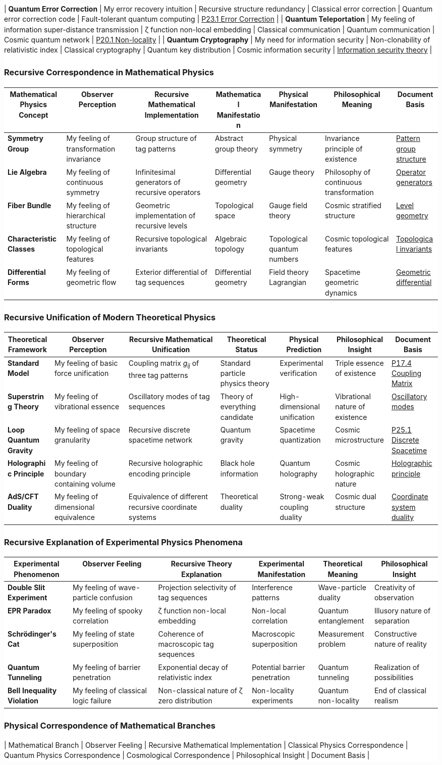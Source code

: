 | **Quantum Error Correction** | My error recovery intuition | Recursive structure redundancy | Classical error correction | Quantum error correction code | Fault-tolerant quantum computing | [P23.1 Error Correction](./P23-recursive-quantum-computing/P23.1-recursive-quantum-gates.md) |
| **Quantum Teleportation** | My feeling of information super-distance transmission | ζ function non-local embedding | Classical communication | Quantum communication | Cosmic quantum network | [P20.1 Non-locality](./P20-recursive-quantum-entanglement-nonlocality/P20.1-recursive-bell-states.md) |
| **Quantum Cryptography** | My need for information security | Non-clonability of relativistic index | Classical cryptography | Quantum key distribution | Cosmic information security | [Information security theory](./P22-recursive-quantum-information-theory/P22.1-recursive-quantum-bits.md) |

### Recursive Correspondence in Mathematical Physics

| Mathematical Physics Concept | Observer Perception | Recursive Mathematical Implementation | Mathematical Manifestation | Physical Manifestation | Philosophical Meaning | Document Basis |
|-------------|------------|-------------|----------|----------|----------|----------|
| **Symmetry Group** | My feeling of transformation invariance | Group structure of tag patterns | Abstract group theory | Physical symmetry | Invariance principle of existence | [Pattern group structure](./01-mother-space/1.2.1-mother-space-definition.md) |
| **Lie Algebra** | My feeling of continuous symmetry | Infinitesimal generators of recursive operators | Differential geometry | Gauge theory | Philosophy of continuous transformation | [Operator generators](./P17-quantum-mechanics-recursive-foundations/P17.4-physical-interactions-observer-projections.md) |
| **Fiber Bundle** | My feeling of hierarchical structure | Geometric implementation of recursive levels | Topological space | Gauge field theory | Cosmic stratified structure | [Level geometry](./P25-recursive-quantum-gravity-preliminaries/P25.1-recursive-spacetime-structure.md) |
| **Characteristic Classes** | My feeling of topological features | Recursive topological invariants | Algebraic topology | Topological quantum numbers | Cosmic topological features | [Topological invariants](./09-recursive-topology/9.2-topological-invariants-recursive.md) |
| **Differential Forms** | My feeling of geometric flow | Exterior differential of tag sequences | Differential geometry | Field theory Lagrangian | Spacetime geometric dynamics | [Geometric differential](./P25-recursive-quantum-gravity-preliminaries/P25.1-recursive-spacetime-structure.md) |

### Recursive Unification of Modern Theoretical Physics

| Theoretical Framework | Observer Perception | Recursive Mathematical Unification | Theoretical Status | Physical Prediction | Philosophical Insight | Document Basis |
|----------|------------|-------------|----------|----------|----------|----------|
| **Standard Model** | My feeling of basic force unification | Coupling matrix $g_{ij}$ of three tag patterns | Standard particle physics theory | Experimental verification | Triple essence of existence | [P17.4 Coupling Matrix](./P17-quantum-mechanics-recursive-foundations/P17.4-physical-interactions-observer-projections.md) |
| **Superstring Theory** | My feeling of vibrational essence | Oscillatory modes of tag sequences | Theory of everything candidate | High-dimensional unification | Vibrational nature of existence | [Oscillatory modes](./P18-recursive-quantum-dynamics/P18.3-asymptotic-dynamics-compactification.md) |
| **Loop Quantum Gravity** | My feeling of space granularity | Recursive discrete spacetime network | Quantum gravity | Spacetime quantization | Cosmic microstructure | [P25.1 Discrete Spacetime](./P25-recursive-quantum-gravity-preliminaries/P25.1-recursive-spacetime-structure.md) |
| **Holographic Principle** | My feeling of boundary containing volume | Recursive holographic encoding principle | Black hole information | Quantum holography | Cosmic holographic nature | [Holographic principle](./16-recursive-holographic-universe/16.1-number-holographic-principle.md) |
| **AdS/CFT Duality** | My feeling of dimensional equivalence | Equivalence of different recursive coordinate systems | Theoretical duality | Strong-weak coupling duality | Cosmic dual structure | [Coordinate system duality](./01-mother-space/1.4.1-coordinate-systems.md) |

### Recursive Explanation of Experimental Physics Phenomena

| Experimental Phenomenon | Observer Feeling | Recursive Theory Explanation | Experimental Manifestation | Theoretical Meaning | Philosophical Insight |
|----------|------------|-------------|----------|----------|----------|
| **Double Slit Experiment** | My feeling of wave-particle confusion | Projection selectivity of tag sequences | Interference patterns | Wave-particle duality | Creativity of observation |
| **EPR Paradox** | My feeling of spooky correlation | ζ function non-local embedding | Non-local correlation | Quantum entanglement | Illusory nature of separation |
| **Schrödinger's Cat** | My feeling of state superposition | Coherence of macroscopic tag sequences | Macroscopic superposition | Measurement problem | Constructive nature of reality |
| **Quantum Tunneling** | My feeling of barrier penetration | Exponential decay of relativistic index | Potential barrier penetration | Quantum tunneling | Realization of possibilities |
| **Bell Inequality Violation** | My feeling of classical logic failure | Non-classical nature of ζ zero distribution | Non-locality experiments | Quantum non-locality | End of classical realism |

### Physical Correspondence of Mathematical Branches

| Mathematical Branch | Observer Feeling | Recursive Mathematical Implementation | Classical Physics Correspondence | Quantum Physics Correspondence | Cosmological Correspondence | Philosophical Insight | Document Basis |